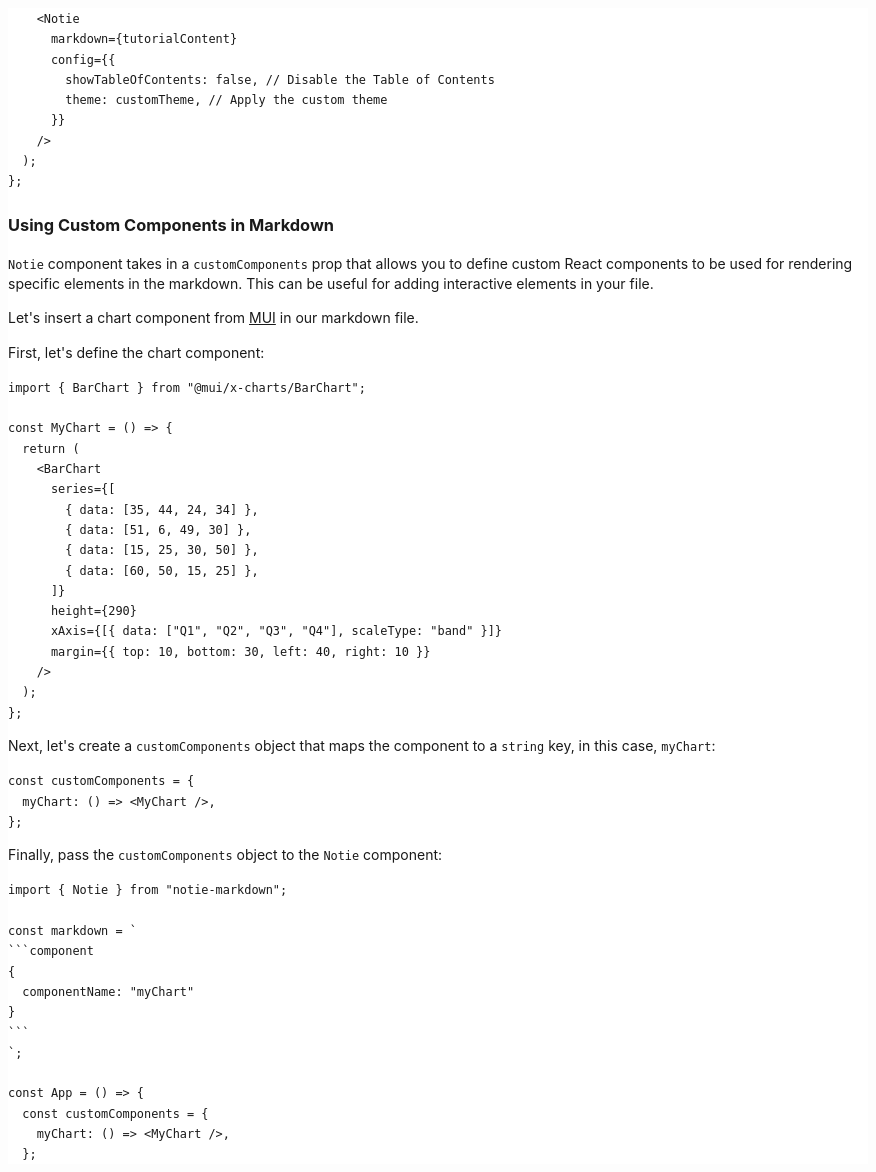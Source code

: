 ```tsx
    <Notie
      markdown={tutorialContent}
      config={{
        showTableOfContents: false, // Disable the Table of Contents
        theme: customTheme, // Apply the custom theme
      }}
    />
  );
};
```

### Using Custom Components in Markdown

`Notie` component takes in a `customComponents` prop that allows you to define custom React components to be used for rendering specific elements in the markdown. This can be useful for adding interactive elements in your file.

Let's insert a chart component from [MUI](https://mui.com/x/react-charts/) in our markdown file.

First, let's define the chart component:

```tsx
import { BarChart } from "@mui/x-charts/BarChart";

const MyChart = () => {
  return (
    <BarChart
      series={[
        { data: [35, 44, 24, 34] },
        { data: [51, 6, 49, 30] },
        { data: [15, 25, 30, 50] },
        { data: [60, 50, 15, 25] },
      ]}
      height={290}
      xAxis={[{ data: ["Q1", "Q2", "Q3", "Q4"], scaleType: "band" }]}
      margin={{ top: 10, bottom: 30, left: 40, right: 10 }}
    />
  );
};
```

Next, let's create a `customComponents` object that maps the component to a `string` key, in this case, `myChart`:

```tsx
const customComponents = {
  myChart: () => <MyChart />,
};
```

Finally, pass the `customComponents` object to the `Notie` component:

````tsx
import { Notie } from "notie-markdown";

const markdown = `
```component
{
  componentName: "myChart"
}
```
`;

const App = () => {
  const customComponents = {
    myChart: () => <MyChart />,
  };

````

[^1]: This is the footnote.
[^2]: This is another footnote.
[^3]: This is yet another footnote.
[^4]: This is the last footnote.
